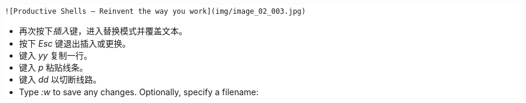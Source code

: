     ![Productive Shells – Reinvent the way you work](img/image_02_003.jpg)

*   再次按下*插入*键，进入替换模式并覆盖文本。
*   按下 *Esc* 键退出插入或更换。
*   键入 *yy* 复制一行。
*   键入 *p* 粘贴线条。
*   键入 *dd* 以切断线路。
*   Type *:w* to save any changes. Optionally, specify a filename:
